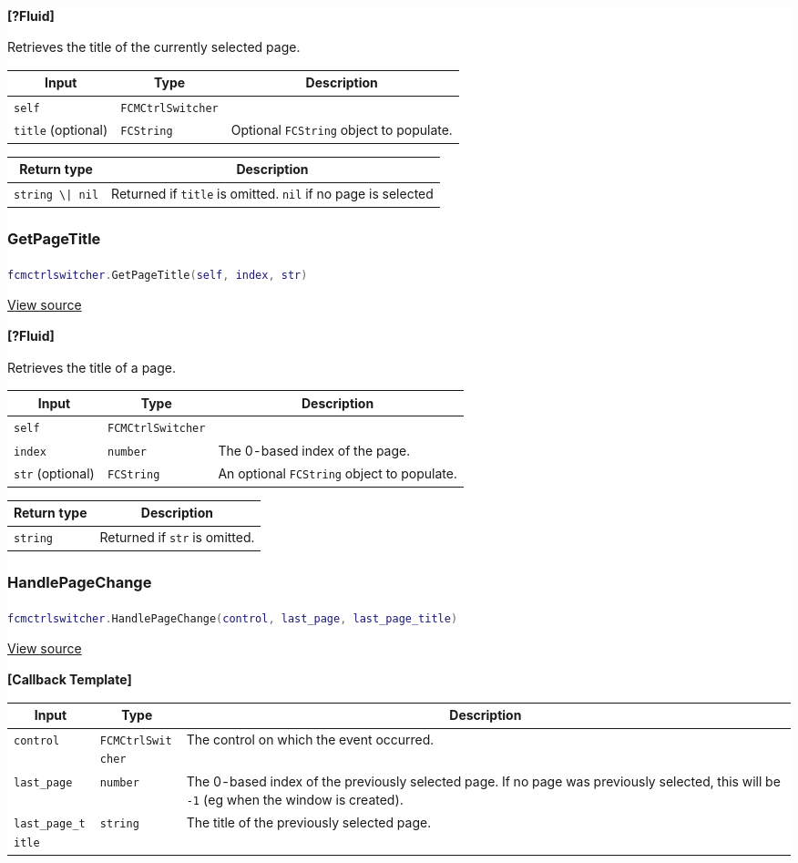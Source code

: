 **[?Fluid]**

Retrieves the title of the currently selected page.

| Input | Type | Description |
| ----- | ---- | ----------- |
| `self` | `FCMCtrlSwitcher` |  |
| `title` (optional) | `FCString` | Optional `FCString` object to populate. |

| Return type | Description |
| ----------- | ----------- |
| `string \\| nil` | Returned if `title` is omitted. `nil` if no page is selected |

### GetPageTitle

```lua
fcmctrlswitcher.GetPageTitle(self, index, str)
```

[View source](https://github.com/finale-lua/lua-scripts/tree/refs/heads/RGP/add-hashes-to-deploy-yml/src/mixin/FCMCtrlSwitcher.lua#L201)

**[?Fluid]**

Retrieves the title of a page.

| Input | Type | Description |
| ----- | ---- | ----------- |
| `self` | `FCMCtrlSwitcher` |  |
| `index` | `number` | The 0-based index of the page. |
| `str` (optional) | `FCString` | An optional `FCString` object to populate. |

| Return type | Description |
| ----------- | ----------- |
| `string` | Returned if `str` is omitted. |

### HandlePageChange

```lua
fcmctrlswitcher.HandlePageChange(control, last_page, last_page_title)
```

[View source](https://github.com/finale-lua/lua-scripts/tree/refs/heads/RGP/add-hashes-to-deploy-yml/src/mixin/FCMCtrlSwitcher.lua#L226)

**[Callback Template]**

| Input | Type | Description |
| ----- | ---- | ----------- |
| `control` | `FCMCtrlSwitcher` | The control on which the event occurred. |
| `last_page` | `number` | The 0-based index of the previously selected page. If no page was previously selected, this will be `-1` (eg when the window is created). |
| `last_page_title` | `string` | The title of the previously selected page. |
